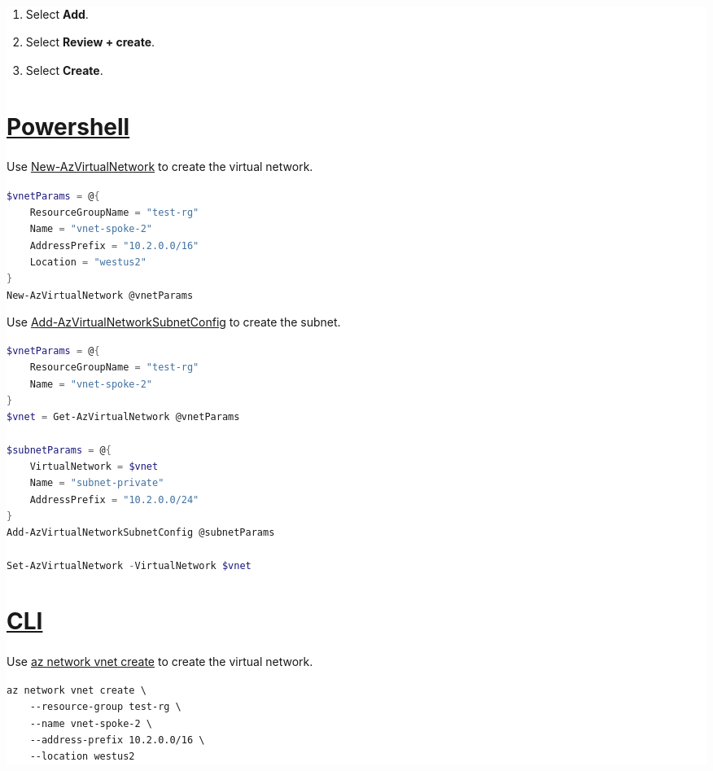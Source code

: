 1. Select **Add**.

1. Select **Review + create**.

1. Select **Create**.

# [**Powershell**](#tab/powershell)

Use [New-AzVirtualNetwork](/powershell/module/az.network/new-azvirtualnetwork) to create the virtual network.

```powershell
$vnetParams = @{
    ResourceGroupName = "test-rg"
    Name = "vnet-spoke-2"
    AddressPrefix = "10.2.0.0/16"
    Location = "westus2"
}
New-AzVirtualNetwork @vnetParams
```

Use [Add-AzVirtualNetworkSubnetConfig](/powershell/module/az.network/add-azvirtualnetworksubnetconfig) to create the subnet.

```powershell
$vnetParams = @{
    ResourceGroupName = "test-rg"
    Name = "vnet-spoke-2"
}
$vnet = Get-AzVirtualNetwork @vnetParams

$subnetParams = @{
    VirtualNetwork = $vnet
    Name = "subnet-private"
    AddressPrefix = "10.2.0.0/24"
}
Add-AzVirtualNetworkSubnetConfig @subnetParams

Set-AzVirtualNetwork -VirtualNetwork $vnet
```

# [**CLI**](#tab/cli)

Use [az network vnet create](/cli/azure/network/vnet#az_network_vnet_create) to create the virtual network.

```azurecli
az network vnet create \
    --resource-group test-rg \
    --name vnet-spoke-2 \
    --address-prefix 10.2.0.0/16 \
    --location westus2
```
